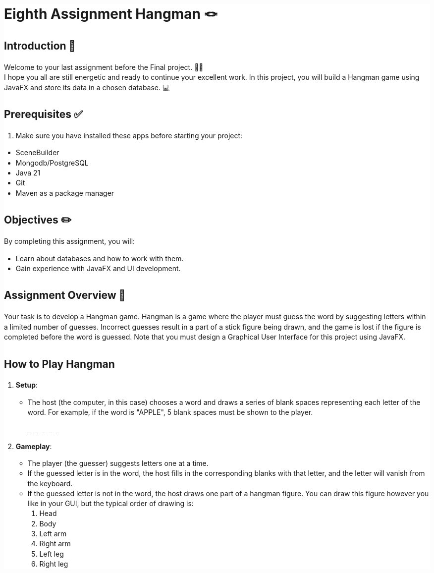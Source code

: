 # Eighth Assignment Hangman 🪢
## Introduction 👋
Welcome to your last assignment before the Final project. 🤠🤠  
I hope you all are still energetic and ready to continue your excellent work. In this project, you will build a Hangman game using JavaFX and store its data in a chosen database. 💻

## Prerequisites ✅
1) Make sure you have installed these apps before starting your project:

- SceneBuilder
- Mongodb/PostgreSQL
- Java 21
- Git
- Maven as a package manager 

## Objectives ✏️

By completing this assignment, you will:

- Learn about databases and how to work with them.
- Gain experience with JavaFX and UI development.


## Assignment Overview 🔎

Your task is to develop a Hangman game. Hangman is a game where the player must guess the word by suggesting letters within a limited number of guesses. Incorrect guesses result in a part of a stick figure being drawn, and the game is lost if the figure is completed before the word is guessed. Note that you must design a Graphical User Interface for this project using JavaFX.

## How to Play Hangman

1. **Setup**:
   - The host (the computer, in this case) chooses a word and draws a series of blank spaces representing each letter of the word. For example, if the word is "APPLE", 5 blank spaces must be shown to the player.
     ```
     _ _ _ _ _
     ```

2. **Gameplay**:
   - The player (the guesser) suggests letters one at a time.
   - If the guessed letter is in the word, the host fills in the corresponding blanks with that letter, and the letter will vanish from the keyboard.
   - If the guessed letter is not in the word, the host draws one part of a hangman figure. You can draw this figure however you like in your GUI, but the typical order of drawing is:
     1. Head
     2. Body
     3. Left arm
     4. Right arm
     5. Left leg
     6. Right leg
